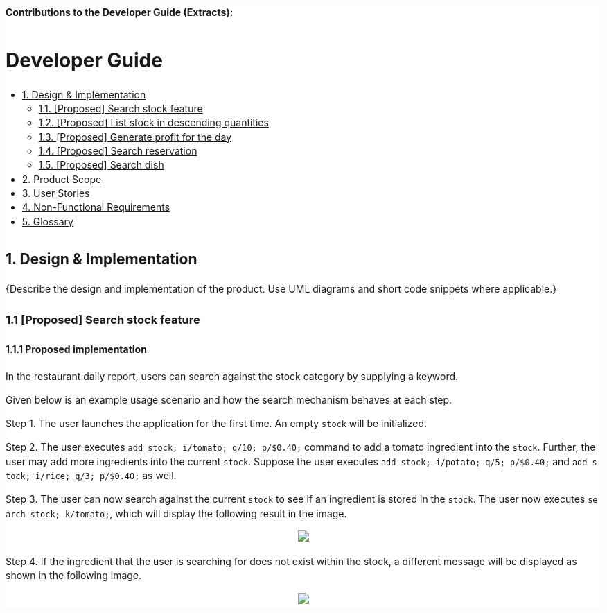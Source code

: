 
<a name="contribute-dg"></a>

#### Contributions to the Developer Guide (Extracts):

# Developer Guide

* [1. Design & Implementation](#design-implementation)
    + [1.1. [Proposed] Search stock feature](#search-stock)
    + [1.2. [Proposed] List stock in descending quantities](#list-stock)
    + [1.3. [Proposed] Generate profit for the day](#generate-profit)
    + [1.4. [Proposed] Search reservation](#search-reservation)
    + [1.5. [Proposed] Search dish](#search-dish)
* [2. Product Scope](#product-scope)
* [3. User Stories](#user-stories)
* [4. Non-Functional Requirements](#nonfunctional-requirement)
* [5. Glossary](#glossary)


<a name="design-implementation"></a>

## 1. Design & Implementation

{Describe the design and implementation of the product. Use UML diagrams and short code snippets where applicable.}

<a name="search-stock"></a>

### 1.1 [Proposed] Search stock feature
#### 1.1.1 Proposed implementation

In the restaurant daily report, users can search against the stock category by supplying a keyword.

Given below is an example usage scenario and how the search mechanism behaves at each step.

Step 1. The user launches the application for the first time. An empty `stock` will be initialized.

Step 2. The user executes `add stock; i/tomato; q/10; p/$0.40;` command to add a tomato ingredient into the `stock`. Further, the user may add more ingredients into the current `stock`. Suppose the user executes `add stock; i/potato; q/5; p/$0.40;` and `add stock; i/rice; q/3; p/$0.40;` as well.

Step 3. The user can now search against the current `stock` to see if an ingredient is stored in the `stock`. The user now executes `search stock; k/tomato;`, which will display the following result in the image. 

<p align="center">
  <img src="https://user-images.githubusercontent.com/59989652/78652378-3da81380-78f4-11ea-8b7a-63115ead3ca5.PNG">
</p>

Step 4. If the ingredient that the user is searching for does not exist within the stock, a different message will be displayed as shown in the following image.

<p align="center">
  <img src="https://user-images.githubusercontent.com/59989652/78652553-75af5680-78f4-11ea-9df1-5aa85951d216.PNG">
</p>
